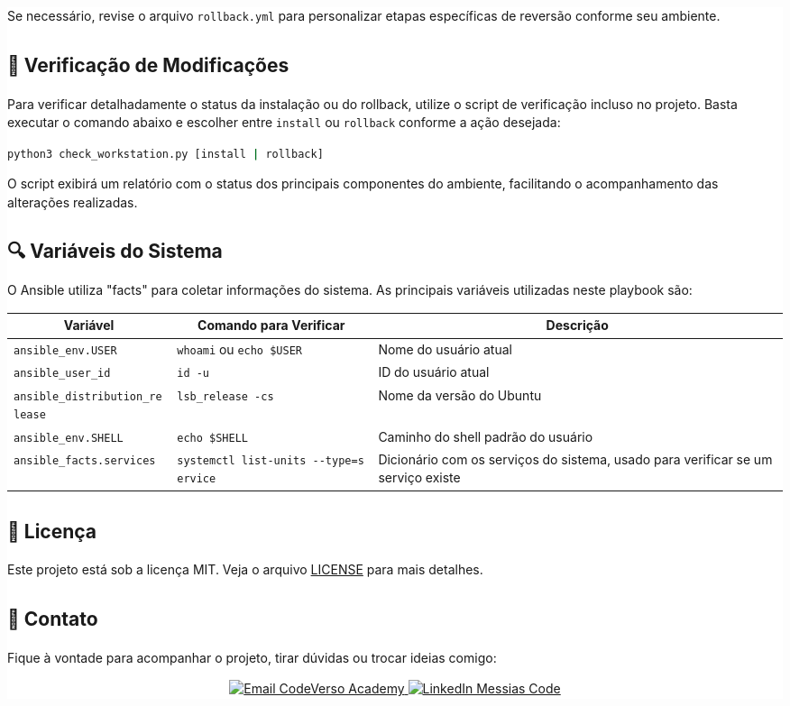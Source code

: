 Se necessário, revise o arquivo `rollback.yml` para personalizar etapas específicas de reversão conforme seu ambiente.

## 🧪 Verificação de Modificações

Para verificar detalhadamente o status da instalação ou do rollback, utilize o script de verificação incluso no projeto. Basta executar o comando abaixo e escolher entre `install` ou `rollback` conforme a ação desejada:

```bash
python3 check_workstation.py [install | rollback]
```

O script exibirá um relatório com o status dos principais componentes do ambiente, facilitando o acompanhamento das alterações realizadas.

## 🔍 Variáveis do Sistema

O Ansible utiliza "facts" para coletar informações do sistema. As principais variáveis utilizadas neste playbook são:

| Variável                      | Comando para Verificar                        | Descrição                                                                                   |
|-------------------------------|-----------------------------------------------|---------------------------------------------------------------------------------------------|
| `ansible_env.USER`            | `whoami` ou `echo $USER`                      | Nome do usuário atual                                                                       |
| `ansible_user_id`             | `id -u`                                       | ID do usuário atual                                                                         |
| `ansible_distribution_release`| `lsb_release -cs`                             | Nome da versão do Ubuntu                                                                    |
| `ansible_env.SHELL`           | `echo $SHELL`                                 | Caminho do shell padrão do usuário                                                          |
| `ansible_facts.services`      | `systemctl list-units --type=service`         | Dicionário com os serviços do sistema, usado para verificar se um serviço existe            |

## 📝 Licença

Este projeto está sob a licença MIT. Veja o arquivo [LICENSE](LICENSE) para mais detalhes.

## 📩 Contato

Fique à vontade para acompanhar o projeto, tirar dúvidas ou trocar ideias comigo:

<p align="center">
    <a href="mailto:codeverso.academy@gmail.com" target="_blank">
        <img src="https://img.shields.io/badge/Email-codeverso.academy@gmail.com-008f11?style=for-the-badge&logo=gmail&logoColor=white" alt="Email CodeVerso Academy">
        </a>
        <a href="https://www.linkedin.com/in/ihanmessias/" target="_blank">
        <img src="https://img.shields.io/badge/LinkedIn-messias--code-008f11?style=for-the-badge&logo=linkedin&logoColor=white" alt="LinkedIn Messias Code">
    </a>

</p>

<p align="center">
    <a href="https://www.youtube.com/@codeversoacademy" target="_blank">